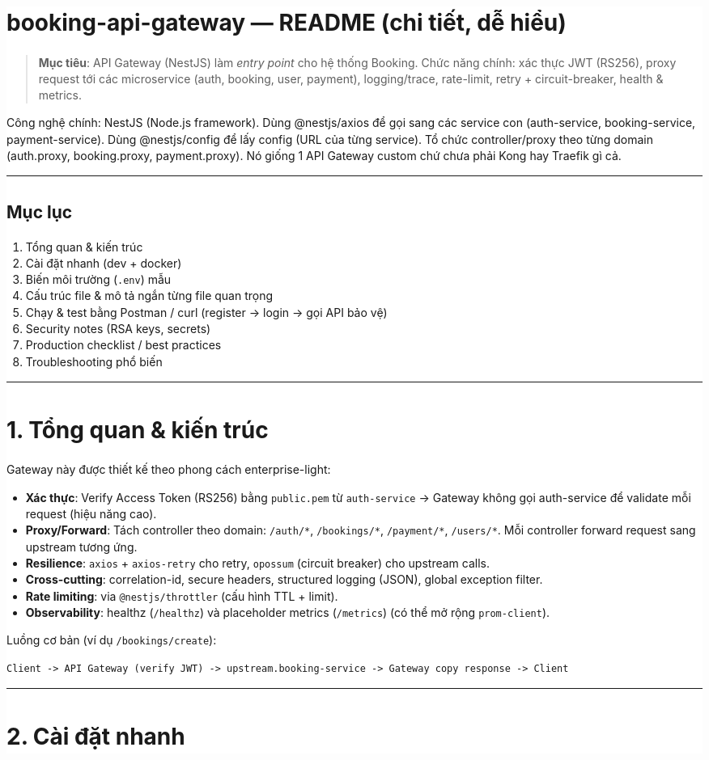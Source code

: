 # booking-api-gateway — README (chi tiết, dễ hiểu)

> **Mục tiêu**: API Gateway (NestJS) làm *entry point* cho hệ thống Booking.
> Chức năng chính: xác thực JWT (RS256), proxy request tới các microservice (auth, booking, user, payment), logging/trace, rate-limit, retry + circuit-breaker, health & metrics.

Công nghệ chính: NestJS (Node.js framework).
Dùng @nestjs/axios để gọi sang các service con (auth-service, booking-service, payment-service).
Dùng @nestjs/config để lấy config (URL của từng service).
Tổ chức controller/proxy theo từng domain (auth.proxy, booking.proxy, payment.proxy).
Nó giống 1 API Gateway custom chứ chưa phải Kong hay Traefik gì cả.

---

## Mục lục

1. Tổng quan & kiến trúc
2. Cài đặt nhanh (dev + docker)
3. Biến môi trường (`.env`) mẫu
4. Cấu trúc file & mô tả ngắn từng file quan trọng
5. Chạy & test bằng Postman / curl (register → login → gọi API bảo vệ)
6. Security notes (RSA keys, secrets)
7. Production checklist / best practices
8. Troubleshooting phổ biến

---

# 1. Tổng quan & kiến trúc

Gateway này được thiết kế theo phong cách enterprise-light:

* **Xác thực**: Verify Access Token (RS256) bằng `public.pem` từ `auth-service` → Gateway không gọi auth-service để validate mỗi request (hiệu năng cao).
* **Proxy/Forward**: Tách controller theo domain: `/auth/*`, `/bookings/*`, `/payment/*`, `/users/*`. Mỗi controller forward request sang upstream tương ứng.
* **Resilience**: `axios` + `axios-retry` cho retry, `opossum` (circuit breaker) cho upstream calls.
* **Cross-cutting**: correlation-id, secure headers, structured logging (JSON), global exception filter.
* **Rate limiting**: via `@nestjs/throttler` (cấu hình TTL + limit).
* **Observability**: healthz (`/healthz`) và placeholder metrics (`/metrics`) (có thể mở rộng `prom-client`).

Luồng cơ bản (ví dụ `/bookings/create`):

```
Client -> API Gateway (verify JWT) -> upstream.booking-service -> Gateway copy response -> Client
```

---

# 2. Cài đặt nhanh
